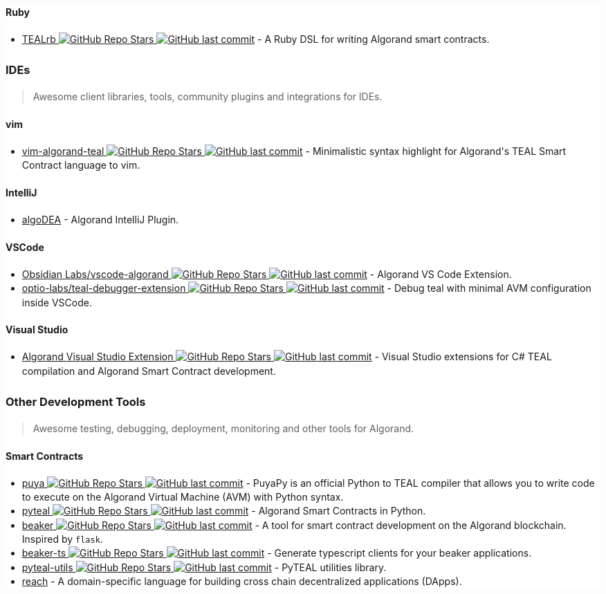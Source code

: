 #### Ruby

- [TEALrb ![GitHub Repo Stars](https://img.shields.io/github/stars/joe-p/TEALrb) ![GitHub last commit](https://img.shields.io/github/last-commit/joe-p/TEALrb)](https://github.com/joe-p/TEALrb) - A Ruby DSL for writing Algorand smart contracts.

### IDEs

> Awesome client libraries, tools, community plugins and integrations for IDEs.

#### vim

- [vim-algorand-teal ![GitHub Repo Stars](https://img.shields.io/github/stars/aldur/vim-algorand-teal) ![GitHub last commit](https://img.shields.io/github/last-commit/aldur/vim-algorand-teal)](https://github.com/aldur/vim-algorand-teal) - Minimalistic syntax highlight for Algorand's TEAL Smart Contract language to vim.

#### IntelliJ

- [algoDEA](https://algodea-docs.bloxbean.com/) - Algorand IntelliJ Plugin.

#### VSCode

- [Obsidian Labs/vscode-algorand ![GitHub Repo Stars](https://img.shields.io/github/stars/ObsidianLabs/vscode-algorand) ![GitHub last commit](https://img.shields.io/github/last-commit/ObsidianLabs/vscode-algorand)](https://github.com/ObsidianLabs/vscode-algorand) - Algorand VS Code Extension.
- [optio-labs/teal-debugger-extension ![GitHub Repo Stars](https://img.shields.io/github/stars/optio-labs/teal-debugger-extension) ![GitHub last commit](https://img.shields.io/github/last-commit/optio-labs/teal-debugger-extension)](https://github.com/optio-labs/teal-debugger-extension) - Debug teal with minimal AVM configuration inside VSCode.

#### Visual Studio

- [Algorand Visual Studio Extension ![GitHub Repo Stars](https://img.shields.io/github/stars/FrankSzendzielarz/AlgorandVisualStudio) ![GitHub last commit](https://img.shields.io/github/last-commit/FrankSzendzielarz/AlgorandVisualStudio)](https://github.com/FrankSzendzielarz/AlgorandVisualStudio) - Visual Studio extensions for C# TEAL compilation and Algorand Smart Contract development.

### Other Development Tools

> Awesome testing, debugging, deployment, monitoring and other tools for Algorand.

#### Smart Contracts

- [puya ![GitHub Repo Stars](https://img.shields.io/github/stars/algorandfoundation/puya) ![GitHub last commit](https://img.shields.io/github/last-commit/algorandfoundation/puya)](https://github.com/algorandfoundation/puya) - PuyaPy is an official Python to TEAL compiler that allows you to write code to execute on the Algorand Virtual Machine (AVM) with Python syntax.
- [pyteal ![GitHub Repo Stars](https://img.shields.io/github/stars/algorand/pyteal) ![GitHub last commit](https://img.shields.io/github/last-commit/algorand/pyteal)](https://github.com/algorand/pyteal) - Algorand Smart Contracts in Python.
- [beaker ![GitHub Repo Stars](https://img.shields.io/github/stars/algorand-devrel/beaker) ![GitHub last commit](https://img.shields.io/github/last-commit/algorand-devrel/beaker)](https://github.com/algorand-devrel/beaker) - A tool for smart contract development on the Algorand blockchain. Inspired by `flask`.
- [beaker-ts ![GitHub Repo Stars](https://img.shields.io/github/stars/algorand-devrel/beaker-ts) ![GitHub last commit](https://img.shields.io/github/last-commit/algorand-devrel/beaker-ts)](https://github.com/algorand-devrel/beaker-ts) - Generate typescript clients for your beaker applications.
- [pyteal-utils ![GitHub Repo Stars](https://img.shields.io/github/stars/algorand/pyteal-utils) ![GitHub last commit](https://img.shields.io/github/last-commit/algorand/pyteal-utils)](https://github.com/algorand/pyteal-utils) - PyTEAL utilities library.
- [reach](https://docs.reach.sh) - A domain-specific language for building cross chain decentralized applications (DApps).